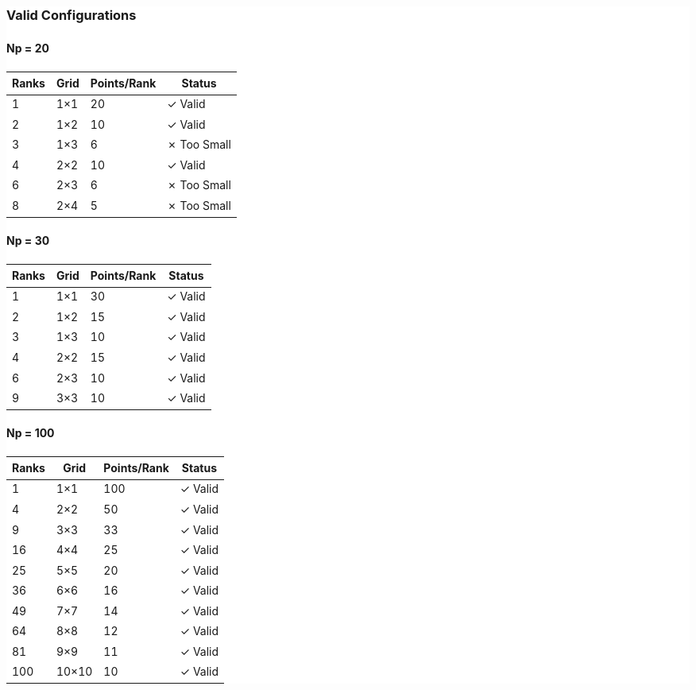 ### Valid Configurations

#### Np = 20
| Ranks | Grid  | Points/Rank | Status      |
|-------|-------|-------------|-------------|
| 1     | 1×1   | 20          | ✓ Valid     |
| 2     | 1×2   | 10          | ✓ Valid     |
| 3     | 1×3   | 6           | ✗ Too Small |
| 4     | 2×2   | 10          | ✓ Valid     |
| 6     | 2×3   | 6           | ✗ Too Small |
| 8     | 2×4   | 5           | ✗ Too Small |

#### Np = 30
| Ranks | Grid  | Points/Rank | Status      |
|-------|-------|-------------|-------------|
| 1     | 1×1   | 30          | ✓ Valid     |
| 2     | 1×2   | 15          | ✓ Valid     |
| 3     | 1×3   | 10          | ✓ Valid     |
| 4     | 2×2   | 15          | ✓ Valid     |
| 6     | 2×3   | 10          | ✓ Valid     |
| 9     | 3×3   | 10          | ✓ Valid     |

#### Np = 100
| Ranks | Grid   | Points/Rank | Status      |
|-------|--------|-------------|-------------|
| 1     | 1×1    | 100         | ✓ Valid     |
| 4     | 2×2    | 50          | ✓ Valid     |
| 9     | 3×3    | 33          | ✓ Valid     |
| 16    | 4×4    | 25          | ✓ Valid     |
| 25    | 5×5    | 20          | ✓ Valid     |
| 36    | 6×6    | 16          | ✓ Valid     |
| 49    | 7×7    | 14          | ✓ Valid     |
| 64    | 8×8    | 12          | ✓ Valid     |
| 81    | 9×9    | 11          | ✓ Valid     |
| 100   | 10×10  | 10          | ✓ Valid     |

